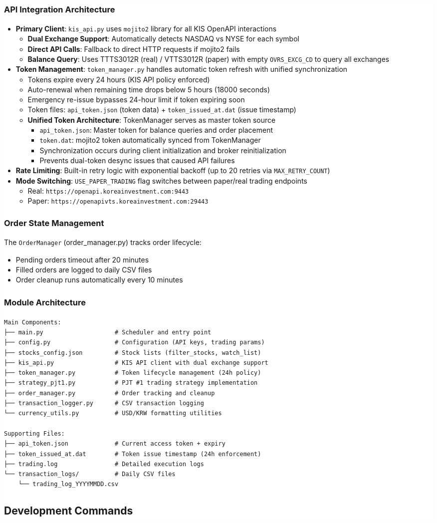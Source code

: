 ### API Integration Architecture
- **Primary Client**: `kis_api.py` uses `mojito2` library for all KIS OpenAPI interactions
  - **Dual Exchange Support**: Automatically detects NASDAQ vs NYSE for each symbol
  - **Direct API Calls**: Fallback to direct HTTP requests if mojito2 fails
  - **Balance Query**: Uses TTTS3012R (real) / VTTS3012R (paper) with empty `OVRS_EXCG_CD` to query all exchanges
- **Token Management**: `token_manager.py` handles automatic token refresh with unified synchronization
  - Tokens expire every 24 hours (KIS API policy enforced)
  - Auto-renewal when remaining time drops below 5 hours (18000 seconds)
  - Emergency re-issue bypasses 24-hour limit if token expiring soon
  - Token files: `api_token.json` (token data) + `token_issued_at.dat` (issue timestamp)
  - **Unified Token Architecture**: TokenManager serves as master token source
    - `api_token.json`: Master token for balance queries and order placement
    - `token.dat`: mojito2 token automatically synced from TokenManager
    - Synchronization occurs during client initialization and broker reinitialization
    - Prevents dual-token desync issues that caused API failures
- **Rate Limiting**: Built-in retry logic with exponential backoff (up to 20 retries via `MAX_RETRY_COUNT`)
- **Mode Switching**: `USE_PAPER_TRADING` flag switches between paper/real trading endpoints
  - Real: `https://openapi.koreainvestment.com:9443`
  - Paper: `https://openapivts.koreainvestment.com:29443`

### Order State Management
The `OrderManager` (order_manager.py) tracks order lifecycle:
- Pending orders timeout after 20 minutes
- Filled orders are logged to daily CSV files
- Order cleanup runs automatically every 10 minutes

### Module Architecture
```
Main Components:
├── main.py                    # Scheduler and entry point
├── config.py                  # Configuration (API keys, trading params)
├── stocks_config.json         # Stock lists (filter_stocks, watch_list)
├── kis_api.py                 # KIS API client with dual exchange support
├── token_manager.py           # Token lifecycle management (24h policy)
├── strategy_pjt1.py           # PJT #1 trading strategy implementation
├── order_manager.py           # Order tracking and cleanup
├── transaction_logger.py      # CSV transaction logging
└── currency_utils.py          # USD/KRW formatting utilities

Supporting Files:
├── api_token.json             # Current access token + expiry
├── token_issued_at.dat        # Token issue timestamp (24h enforcement)
├── trading.log                # Detailed execution logs
└── transaction_logs/          # Daily CSV files
    └── trading_log_YYYYMMDD.csv
```

## Development Commands

